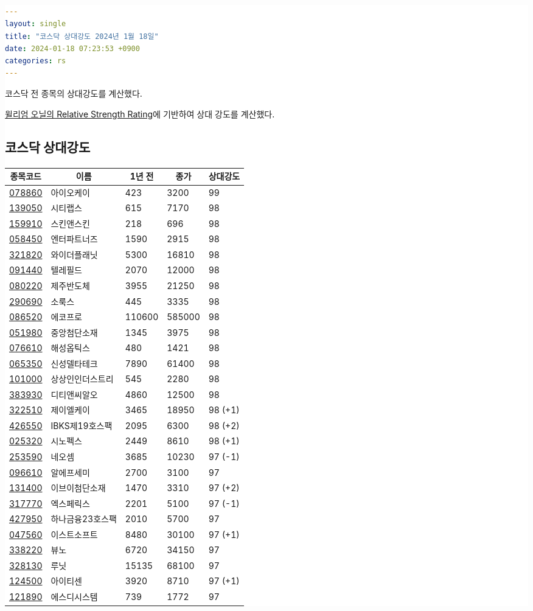 ```yaml
---
layout: single
title: "코스닥 상대강도 2024년 1월 18일"
date: 2024-01-18 07:23:53 +0900
categories: rs
---
```

코스닥 전 종목의 상대강도를 계산했다.

[윌리엄 오닐의 Relative Strength Rating](https://www.williamoneil.com/proprietary-ratings-and-rankings/)에 기반하여 상대 강도를 계산했다.

## 코스닥 상대강도

|종목코드|이름|1년 전|종가|상대강도|
|------|---|-----|--|------|
|[078860](https://finance.daum.net/quotes/A078860)|아이오케이|423|3200|99 |
|[139050](https://finance.daum.net/quotes/A139050)|시티랩스|615|7170|98 |
|[159910](https://finance.daum.net/quotes/A159910)|스킨앤스킨|218|696|98 |
|[058450](https://finance.daum.net/quotes/A058450)|엔터파트너즈|1590|2915|98 |
|[321820](https://finance.daum.net/quotes/A321820)|와이더플래닛|5300|16810|98 |
|[091440](https://finance.daum.net/quotes/A091440)|텔레필드|2070|12000|98 |
|[080220](https://finance.daum.net/quotes/A080220)|제주반도체|3955|21250|98 |
|[290690](https://finance.daum.net/quotes/A290690)|소룩스|445|3335|98 |
|[086520](https://finance.daum.net/quotes/A086520)|에코프로|110600|585000|98 |
|[051980](https://finance.daum.net/quotes/A051980)|중앙첨단소재|1345|3975|98 |
|[076610](https://finance.daum.net/quotes/A076610)|해성옵틱스|480|1421|98 |
|[065350](https://finance.daum.net/quotes/A065350)|신성델타테크|7890|61400|98 |
|[101000](https://finance.daum.net/quotes/A101000)|상상인인더스트리|545|2280|98 |
|[383930](https://finance.daum.net/quotes/A383930)|디티앤씨알오|4860|12500|98 |
|[322510](https://finance.daum.net/quotes/A322510)|제이엘케이|3465|18950|98 (+1)|
|[426550](https://finance.daum.net/quotes/A426550)|IBKS제19호스팩|2095|6300|98 (+2)|
|[025320](https://finance.daum.net/quotes/A025320)|시노펙스|2449|8610|98 (+1)|
|[253590](https://finance.daum.net/quotes/A253590)|네오셈|3685|10230|97 (-1)|
|[096610](https://finance.daum.net/quotes/A096610)|알에프세미|2700|3100|97 |
|[131400](https://finance.daum.net/quotes/A131400)|이브이첨단소재|1470|3310|97 (+2)|
|[317770](https://finance.daum.net/quotes/A317770)|엑스페릭스|2201|5100|97 (-1)|
|[427950](https://finance.daum.net/quotes/A427950)|하나금융23호스팩|2010|5700|97 |
|[047560](https://finance.daum.net/quotes/A047560)|이스트소프트|8480|30100|97 (+1)|
|[338220](https://finance.daum.net/quotes/A338220)|뷰노|6720|34150|97 |
|[328130](https://finance.daum.net/quotes/A328130)|루닛|15135|68100|97 |
|[124500](https://finance.daum.net/quotes/A124500)|아이티센|3920|8710|97 (+1)|
|[121890](https://finance.daum.net/quotes/A121890)|에스디시스템|739|1772|97 |